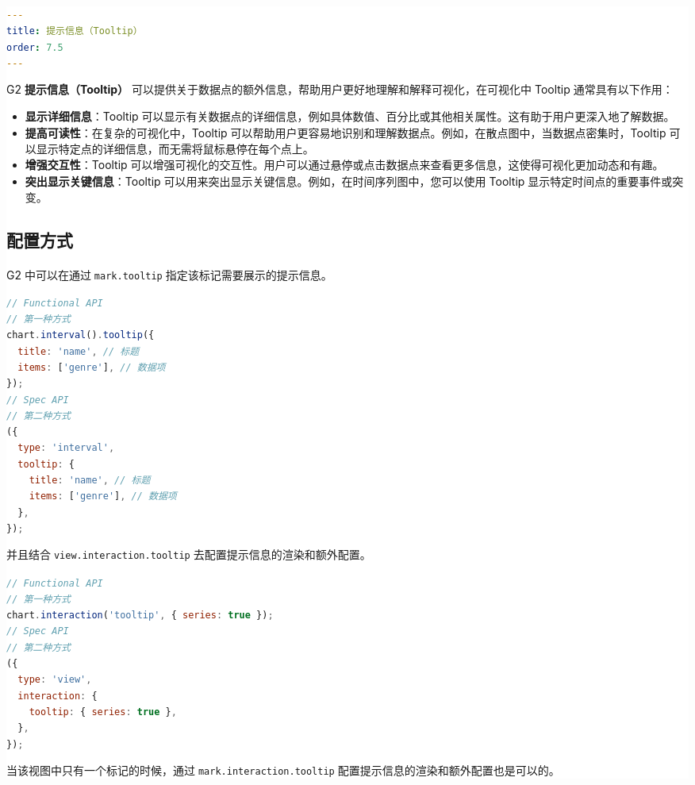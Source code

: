 ```yaml
---
title: 提示信息（Tooltip）
order: 7.5
---
```


G2 **提示信息（Tooltip）** 可以提供关于数据点的额外信息，帮助用户更好地理解和解释可视化，在可视化中 Tooltip 通常具有以下作用：

- **显示详细信息**：Tooltip 可以显示有关数据点的详细信息，例如具体数值、百分比或其他相关属性。这有助于用户更深入地了解数据。
- **提高可读性**：在复杂的可视化中，Tooltip 可以帮助用户更容易地识别和理解数据点。例如，在散点图中，当数据点密集时，Tooltip 可以显示特定点的详细信息，而无需将鼠标悬停在每个点上。
- **增强交互性**：Tooltip 可以增强可视化的交互性。用户可以通过悬停或点击数据点来查看更多信息，这使得可视化更加动态和有趣。
- **突出显示关键信息**：Tooltip 可以用来突出显示关键信息。例如，在时间序列图中，您可以使用 Tooltip 显示特定时间点的重要事件或突变。

## 配置方式

G2 中可以在通过 `mark.tooltip` 指定该标记需要展示的提示信息。

```js
// Functional API
// 第一种方式
chart.interval().tooltip({
  title: 'name', // 标题
  items: ['genre'], // 数据项
});
// Spec API
// 第二种方式
({
  type: 'interval',
  tooltip: {
    title: 'name', // 标题
    items: ['genre'], // 数据项
  },
});
```

并且结合 `view.interaction.tooltip` 去配置提示信息的渲染和额外配置。

```js
// Functional API
// 第一种方式
chart.interaction('tooltip', { series: true });
// Spec API
// 第二种方式
({
  type: 'view',
  interaction: {
    tooltip: { series: true },
  },
});
```

当该视图中只有一个标记的时候，通过 `mark.interaction.tooltip` 配置提示信息的渲染和额外配置也是可以的。
